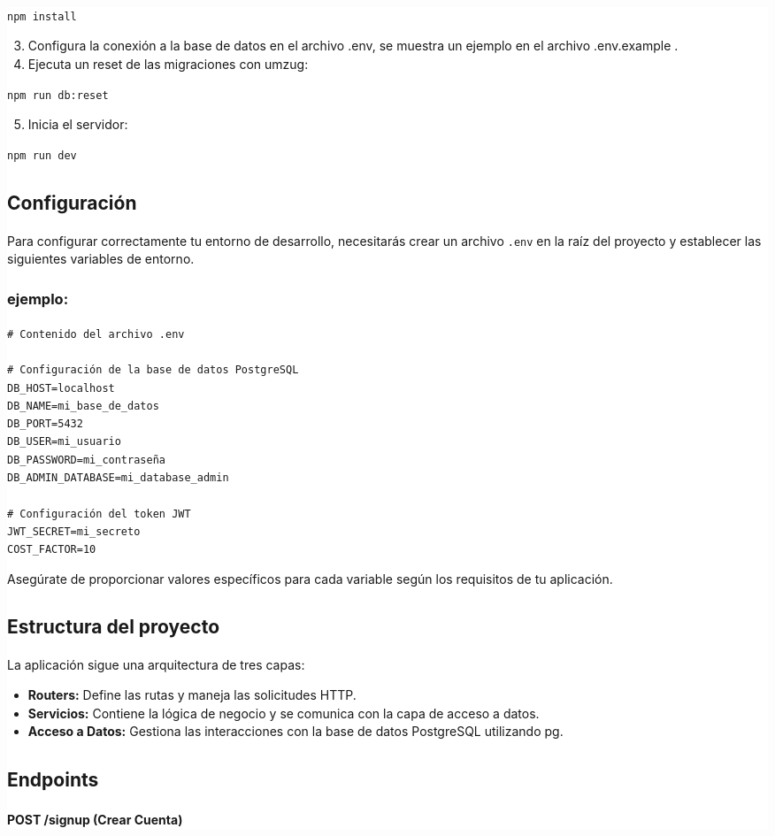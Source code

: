 ```bash
npm install
```

3. Configura la conexión a la base de datos en el archivo .env, se muestra un ejemplo en el archivo .env.example .
4. Ejecuta un reset de las migraciones con umzug:

```bash
npm run db:reset
```

5. Inicia el servidor:

```bash
npm run dev
```

## Configuración

Para configurar correctamente tu entorno de desarrollo, necesitarás crear un archivo `.env` en la raíz del proyecto y establecer las siguientes variables de entorno.

### ejemplo:

```plaintext
# Contenido del archivo .env

# Configuración de la base de datos PostgreSQL
DB_HOST=localhost
DB_NAME=mi_base_de_datos
DB_PORT=5432
DB_USER=mi_usuario
DB_PASSWORD=mi_contraseña
DB_ADMIN_DATABASE=mi_database_admin

# Configuración del token JWT
JWT_SECRET=mi_secreto
COST_FACTOR=10
```

Asegúrate de proporcionar valores específicos para cada variable según los requisitos de tu aplicación.

## Estructura del proyecto

La aplicación sigue una arquitectura de tres capas:

- **Routers:** Define las rutas y maneja las solicitudes HTTP.
- **Servicios:** Contiene la lógica de negocio y se comunica con la capa de acceso a datos.
- **Acceso a Datos:** Gestiona las interacciones con la base de datos PostgreSQL utilizando pg.

## Endpoints

#### POST /signup (Crear Cuenta)
